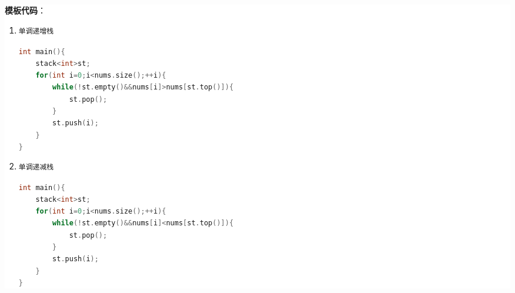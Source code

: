 **模板代码**：

1. `单调递增栈`

   ```c++
   int main(){
       stack<int>st;
       for(int i=0;i<nums.size();++i){
           while(!st.empty()&&nums[i]>nums[st.top()]){
               st.pop();
           }
           st.push(i);
       }
   }
   ```

   

2. `单调递减栈`

   ```c++
   int main(){
       stack<int>st;
       for(int i=0;i<nums.size();++i){
           while(!st.empty()&&nums[i]<nums[st.top()]){
               st.pop();
           }
           st.push(i);
       }
   }
   ```

   

